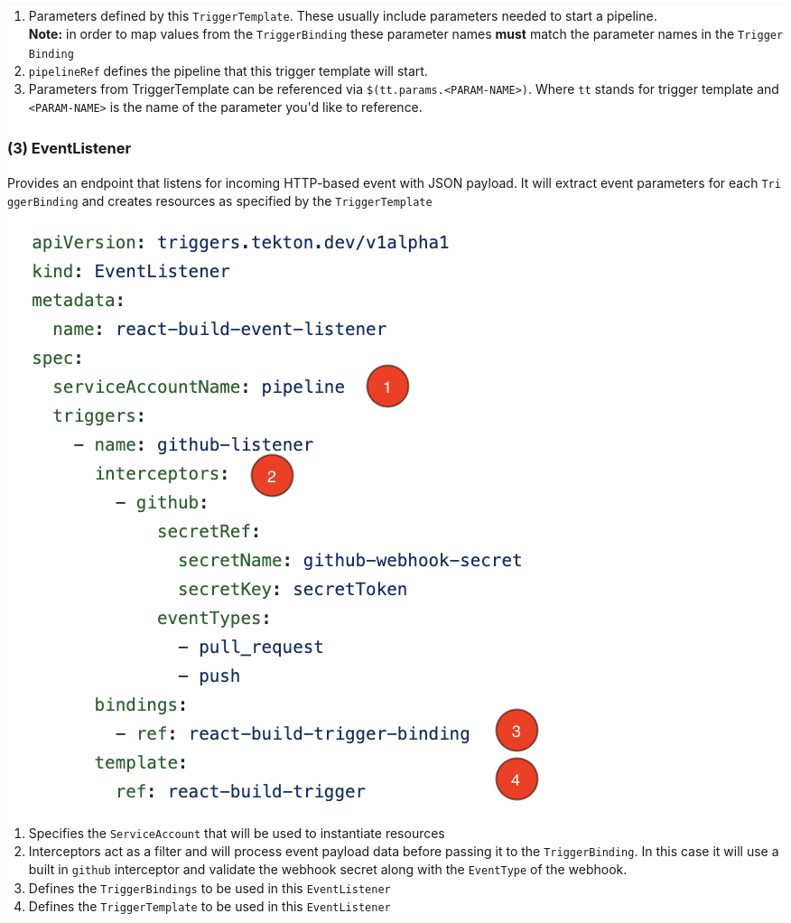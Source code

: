 
1. Parameters defined by this `TriggerTemplate`.  These usually include parameters needed to start a pipeline.  
**Note:** in order to map values from the `TriggerBinding` these parameter names **must** match the parameter names in the `TriggerBinding`
2. `pipelineRef` defines the pipeline that this trigger template will start.
3. Parameters from TriggerTemplate can be referenced via `$(tt.params.<PARAM-NAME>)`.  Where `tt` stands for trigger template and `<PARAM-NAME>` is the name of the parameter you'd like to reference.

### (3) EventListener
Provides an endpoint that listens for incoming HTTP-based event with JSON payload.  It will extract event parameters for each `TriggerBinding` and creates resources as specified by the `TriggerTemplate`

<kbd>![eventlistener](images/pipelines/react-eventlistener.png)</kbd>
<IMAGE react-eventlistener>

1. Specifies the `ServiceAccount` that will be used to instantiate resources
2. Interceptors act as a filter and will process event payload data before passing it to the `TriggerBinding`.  In this case it will use a built in `github` interceptor and validate the webhook secret along with the `EventType` of the webhook.
3. Defines the `TriggerBindings` to be used in this `EventListener`
4. Defines the `TriggerTemplate` to be used in this `EventListener`
